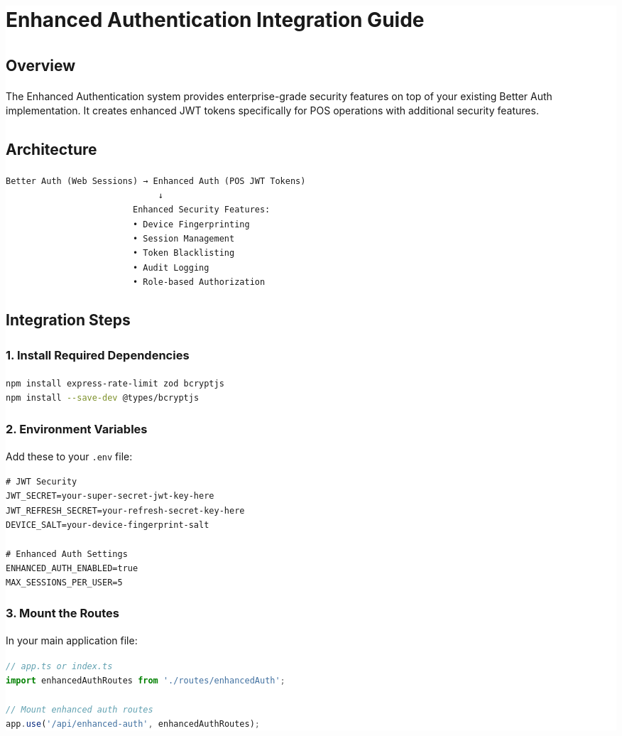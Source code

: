 # Enhanced Authentication Integration Guide

## Overview

The Enhanced Authentication system provides enterprise-grade security features on top of your existing Better Auth implementation. It creates enhanced JWT tokens specifically for POS operations with additional security features.

## Architecture

```
Better Auth (Web Sessions) → Enhanced Auth (POS JWT Tokens)
                              ↓
                         Enhanced Security Features:
                         • Device Fingerprinting
                         • Session Management
                         • Token Blacklisting  
                         • Audit Logging
                         • Role-based Authorization
```

## Integration Steps

### 1. Install Required Dependencies

```bash
npm install express-rate-limit zod bcryptjs
npm install --save-dev @types/bcryptjs
```

### 2. Environment Variables

Add these to your `.env` file:

```env
# JWT Security
JWT_SECRET=your-super-secret-jwt-key-here
JWT_REFRESH_SECRET=your-refresh-secret-key-here
DEVICE_SALT=your-device-fingerprint-salt

# Enhanced Auth Settings
ENHANCED_AUTH_ENABLED=true
MAX_SESSIONS_PER_USER=5
```

### 3. Mount the Routes

In your main application file:

```typescript
// app.ts or index.ts
import enhancedAuthRoutes from './routes/enhancedAuth';

// Mount enhanced auth routes
app.use('/api/enhanced-auth', enhancedAuthRoutes);
```
